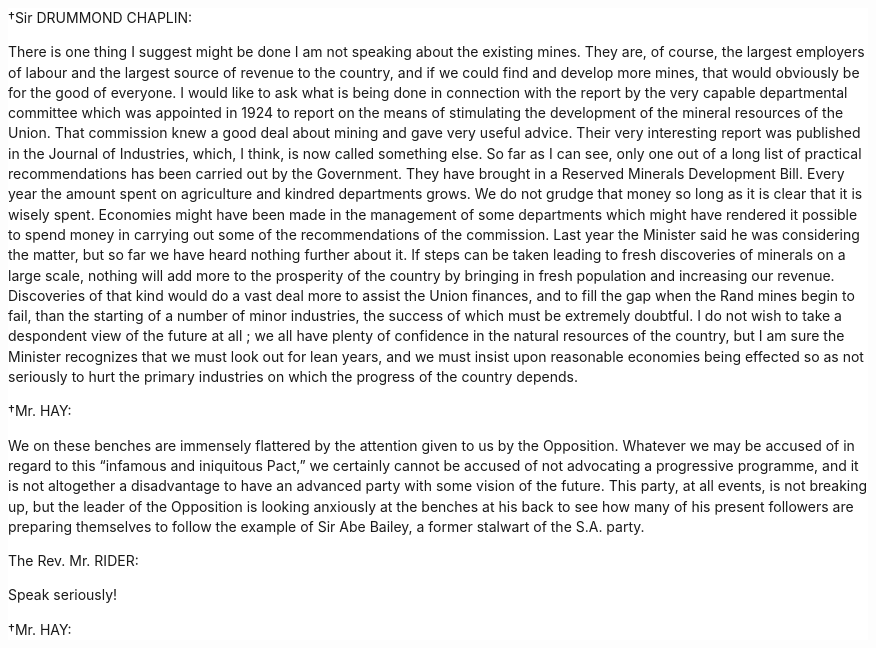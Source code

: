 <speech by="#drummond_chaplin">

<from>&#x2020;Sir <person refersTo="hansard_za">DRUMMOND CHAPLIN</person>:</from>

<p>There is one thing I suggest might be done I am not speaking about the existing mines. They are, of course, the largest employers of labour and the largest source of revenue to the country, and if we could find and develop more mines, that would obviously be for the good of everyone. I would like to ask what is being done in connection with the report by the very capable departmental committee which was appointed in 1924 to report on the means of stimulating the development of the mineral resources of the Union. That commission knew a good deal about mining and gave very useful advice. Their very interesting report was published in the Journal of Industries, which, I think, is now called something else. So far as I can see, only one out of a long list of practical recommendations has been carried out by the Government. They have brought in a Reserved Minerals Development Bill. Every year the amount spent on agriculture and kindred departments grows. We do not grudge that money so long as it is clear that it is wisely spent. Economies might have been made in the management of some departments which might have rendered it possible to spend money in carrying out some of the recommendations of the commission. Last year the Minister said he was considering the matter, but so far we have heard nothing further about it. If steps can be taken leading to fresh discoveries of minerals on a large scale, nothing will add more to the prosperity of the country by bringing in fresh population and increasing our revenue. Discoveries of that kind would do a vast deal more to assist the Union finances, and to fill the gap when the Rand mines begin to fail, than <span class="col_2393-2394" refersTo="page_0149"/>the starting of a number of minor industries, the success of which must be extremely doubtful. I do not wish to take a despondent view of the future at all ; we all have plenty of confidence in the natural resources of the country, but I am sure the Minister recognizes that we must look out for lean years, and we must insist upon reasonable economies being effected so as not seriously to hurt the primary industries on which the progress of the country depends.</p>

</speech>

<speech by="#hay">

<from>&#x2020;Mr. <person refersTo="hansard_za">HAY</person>:</from>

<p>We on these benches are immensely flattered by the attention given to us by the Opposition. Whatever we may be accused of in regard to this &#x201C;infamous and iniquitous Pact,&#x201D; we certainly cannot be accused of not advocating a progressive programme, and it is not altogether a disadvantage to have an advanced party with some vision of the future. This party, at all events, is not breaking up, but the leader of the Opposition is looking anxiously at the benches at his back to see how many of his present followers are preparing themselves to follow the example of Sir Abe Bailey, a former stalwart of the S.A. party.</p>

</speech>

<speech by="#rider">

<from>The Rev. Mr. <person refersTo="hansard_za">RIDER</person>:</from>

<p>Speak seriously!</p>

</speech>

<speech by="#hay">

<from>&#x2020;Mr. <person refersTo="hansard_za">HAY</person>:</from>

